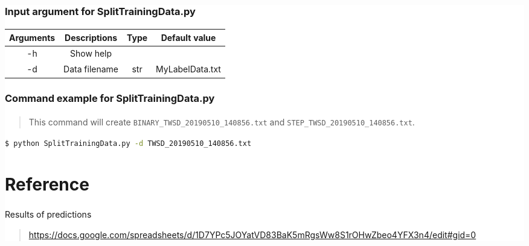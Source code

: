 ### Input argument for SplitTrainingData.py

| Arguments | Descriptions  | Type |  Default value  |
| :-------: | :-----------: | :--: | :-------------: |
|    -h     |   Show help   |      |                 |
|    -d     | Data filename | str  | MyLabelData.txt |

### Command example for SplitTrainingData.py

> This command will create `BINARY_TWSD_20190510_140856.txt` and `STEP_TWSD_20190510_140856.txt`.

```bash
$ python SplitTrainingData.py -d TWSD_20190510_140856.txt
```

# Reference

Results of predictions

> https://docs.google.com/spreadsheets/d/1D7YPc5JOYatVD83BaK5mRgsWw8S1rOHwZbeo4YFX3n4/edit#gid=0
